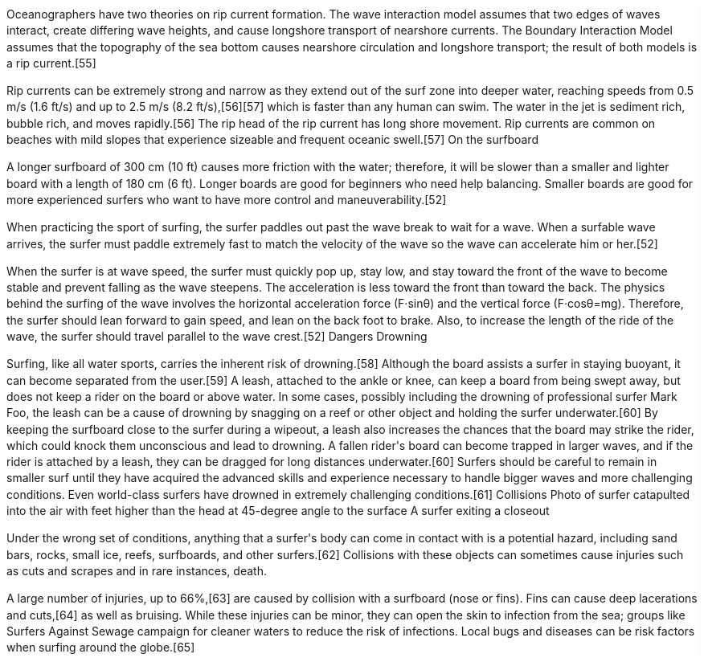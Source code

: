 Oceanographers have two theories on rip current formation. The wave interaction model assumes that two edges of waves interact, create differing wave heights, and cause longshore transport of nearshore currents. The Boundary Interaction Model assumes that the topography of the sea bottom causes nearshore circulation and longshore transport; the result of both models is a rip current.[55]

Rip currents can be extremely strong and narrow as they extend out of the surf zone into deeper water, reaching speeds from 0.5 m/s (1.6 ft/s) and up to 2.5 m/s (8.2 ft/s),[56][57] which is faster than any human can swim. The water in the jet is sediment rich, bubble rich, and moves rapidly.[56] The rip head of the rip current has long shore movement. Rip currents are common on beaches with mild slopes that experience sizeable and frequent oceanic swell.[57]
On the surfboard

A longer surfboard of 300 cm (10 ft) causes more friction with the water; therefore, it will be slower than a smaller and lighter board with a length of 180 cm (6 ft). Longer boards are good for beginners who need help balancing. Smaller boards are good for more experienced surfers who want to have more control and maneuverability.[52]

When practicing the sport of surfing, the surfer paddles out past the wave break to wait for a wave. When a surfable wave arrives, the surfer must paddle extremely fast to match the velocity of the wave so the wave can accelerate him or her.[52]

When the surfer is at wave speed, the surfer must quickly pop up, stay low, and stay toward the front of the wave to become stable and prevent falling as the wave steepens. The acceleration is less toward the front than toward the back. The physics behind the surfing of the wave involves the horizontal acceleration force (F·sinθ) and the vertical force (F·cosθ=mg). Therefore, the surfer should lean forward to gain speed, and lean on the back foot to brake. Also, to increase the length of the ride of the wave, the surfer should travel parallel to the wave crest.[52]
Dangers
Drowning

Surfing, like all water sports, carries the inherent risk of drowning.[58] Although the board assists a surfer in staying buoyant, it can become separated from the user.[59] A leash, attached to the ankle or knee, can keep a board from being swept away, but does not keep a rider on the board or above water. In some cases, possibly including the drowning of professional surfer Mark Foo, the leash can be a cause of drowning by snagging on a reef or other object and holding the surfer underwater.[60] By keeping the surfboard close to the surfer during a wipeout, a leash also increases the chances that the board may strike the rider, which could knock them unconscious and lead to drowning. A fallen rider's board can become trapped in larger waves, and if the rider is attached by a leash, they can be dragged for long distances underwater.[60] Surfers should be careful to remain in smaller surf until they have acquired the advanced skills and experience necessary to handle bigger waves and more challenging conditions. Even world-class surfers have drowned in extremely challenging conditions.[61]
Collisions
Photo of surfer catapulted into the air with feet higher than the head at 45-degree angle to the surface
A surfer exiting a closeout

Under the wrong set of conditions, anything that a surfer's body can come in contact with is a potential hazard, including sand bars, rocks, small ice, reefs, surfboards, and other surfers.[62] Collisions with these objects can sometimes cause injuries such as cuts and scrapes and in rare instances, death.

A large number of injuries, up to 66%,[63] are caused by collision with a surfboard (nose or fins). Fins can cause deep lacerations and cuts,[64] as well as bruising. While these injuries can be minor, they can open the skin to infection from the sea; groups like Surfers Against Sewage campaign for cleaner waters to reduce the risk of infections. Local bugs and diseases can be risk factors when surfing around the globe.[65]
